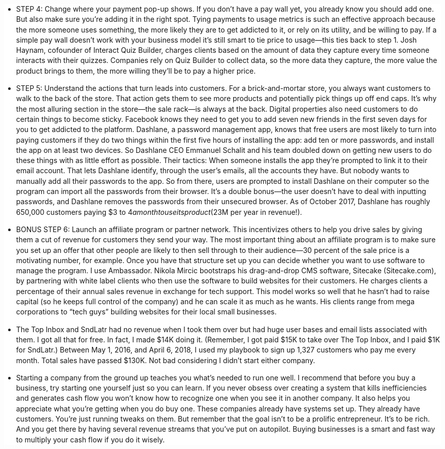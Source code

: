   - STEP 4: Change where your payment pop-up shows. If you don’t have a pay wall yet, you already know you should add one. But also make sure you’re adding it in the right spot. Tying payments to usage metrics is such an effective approach because the more someone uses something, the more likely they are to get addicted to it, or rely on its utility, and be willing to pay. If a simple pay wall doesn’t work with your business model it’s still smart to tie price to usage—this ties back to step 1. Josh Haynam, cofounder of Interact Quiz Builder, charges clients based on the amount of data they capture every time someone interacts with their quizzes. Companies rely on Quiz Builder to collect data, so the more data they capture, the more value the product brings to them, the more willing they’ll be to pay a higher price.
  - STEP 5: Understand the actions that turn leads into customers. For a brick-and-mortar store, you always want customers to walk to the back of the store. That action gets them to see more products and potentially pick things up off end caps. It’s why the most alluring section in the store—the sale rack—is always at the back. Digital properties also need customers to do certain things to become sticky. Facebook knows they need to get you to add seven new friends in the first seven days for you to get addicted to the platform. Dashlane, a password management app, knows that free users are most likely to turn into paying customers if they do two things within the first five hours of installing the app: add ten or more passwords, and install the app on at least two devices. So Dashlane CEO Emmanuel Schalit and his team doubled down on getting new users to do these things with as little effort as possible. Their tactics: When someone installs the app they’re prompted to link it to their email account. That lets Dashlane identify, through the user’s emails, all the accounts they have. But nobody wants to manually add all their passwords to the app. So from there, users are prompted to install Dashlane on their computer so the program can import all the passwords from their browser. It’s a double bonus—the user doesn’t have to deal with inputting passwords, and Dashlane removes the passwords from their unsecured browser. As of October 2017, Dashlane has roughly 650,000 customers paying $3 to $4 a month to use its product ($23M per year in revenue!).
  - BONUS STEP 6: Launch an affiliate program or partner network. This incentivizes others to help you drive sales by giving them a cut of revenue for customers they send your way. The most important thing about an affiliate program is to make sure you set up an offer that other people are likely to then sell through to their audience—30 percent of the sale price is a motivating number, for example. Once you have that structure set up you can decide whether you want to use software to manage the program. I use Ambassador. Nikola Mircic bootstraps his drag-and-drop CMS software, Sitecake (Sitecake.com), by partnering with white label clients who then use the software to build websites for their customers. He charges clients a percentage of their annual sales revenue in exchange for tech support. This model works so well that he hasn’t had to raise capital (so he keeps full control of the company) and he can scale it as much as he wants. His clients range from mega corporations to “tech guys”  building websites for their local small businesses.

- The Top Inbox and SndLatr had no revenue when I took them over but had huge user bases and email lists associated with them. I got all that for free. In fact, I made $14K doing it. (Remember, I got paid $15K to take over The Top Inbox, and I paid $1K for SndLatr.) Between May 1, 2016, and April 6, 2018, I used my playbook to sign up 1,327 customers who pay me every month. Total sales have passed $130K. Not bad considering I didn’t start either company.

- Starting a company from the ground up teaches you what’s needed to run one well. I recommend that before you buy a business, try starting one yourself just so you can learn. If you never obsess over creating a system that kills inefficiencies and generates cash flow you won’t know how to recognize one when you see it in another company. It also helps you appreciate what you’re getting when you do buy one. These companies already have systems set up. They already have customers. You’re just running tweaks on them. But remember that the goal isn’t to be a prolific entrepreneur. It’s to be rich. And you get there by having several revenue streams that you’ve put on autopilot. Buying businesses is a smart and fast way to multiply your cash flow if you do it wisely.
